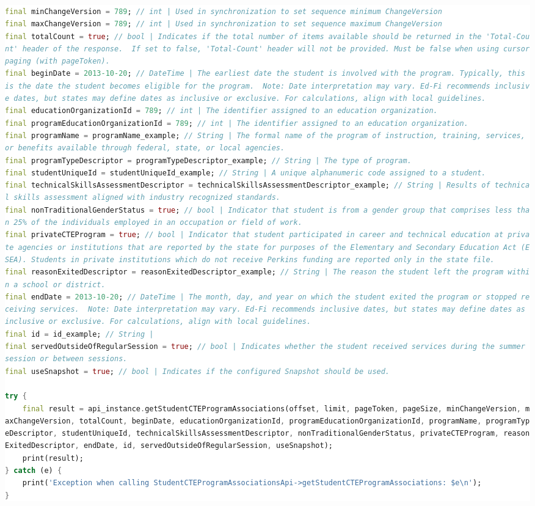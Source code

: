 ```dart
final minChangeVersion = 789; // int | Used in synchronization to set sequence minimum ChangeVersion
final maxChangeVersion = 789; // int | Used in synchronization to set sequence maximum ChangeVersion
final totalCount = true; // bool | Indicates if the total number of items available should be returned in the 'Total-Count' header of the response.  If set to false, 'Total-Count' header will not be provided. Must be false when using cursor paging (with pageToken).
final beginDate = 2013-10-20; // DateTime | The earliest date the student is involved with the program. Typically, this is the date the student becomes eligible for the program.  Note: Date interpretation may vary. Ed-Fi recommends inclusive dates, but states may define dates as inclusive or exclusive. For calculations, align with local guidelines.
final educationOrganizationId = 789; // int | The identifier assigned to an education organization.
final programEducationOrganizationId = 789; // int | The identifier assigned to an education organization.
final programName = programName_example; // String | The formal name of the program of instruction, training, services, or benefits available through federal, state, or local agencies.
final programTypeDescriptor = programTypeDescriptor_example; // String | The type of program.
final studentUniqueId = studentUniqueId_example; // String | A unique alphanumeric code assigned to a student.
final technicalSkillsAssessmentDescriptor = technicalSkillsAssessmentDescriptor_example; // String | Results of technical skills assessment aligned with industry recognized standards.
final nonTraditionalGenderStatus = true; // bool | Indicator that student is from a gender group that comprises less than 25% of the individuals employed in an occupation or field of work.
final privateCTEProgram = true; // bool | Indicator that student participated in career and technical education at private agencies or institutions that are reported by the state for purposes of the Elementary and Secondary Education Act (ESEA). Students in private institutions which do not receive Perkins funding are reported only in the state file.
final reasonExitedDescriptor = reasonExitedDescriptor_example; // String | The reason the student left the program within a school or district.
final endDate = 2013-10-20; // DateTime | The month, day, and year on which the student exited the program or stopped receiving services.  Note: Date interpretation may vary. Ed-Fi recommends inclusive dates, but states may define dates as inclusive or exclusive. For calculations, align with local guidelines.
final id = id_example; // String | 
final servedOutsideOfRegularSession = true; // bool | Indicates whether the student received services during the summer session or between sessions.
final useSnapshot = true; // bool | Indicates if the configured Snapshot should be used.

try {
    final result = api_instance.getStudentCTEProgramAssociations(offset, limit, pageToken, pageSize, minChangeVersion, maxChangeVersion, totalCount, beginDate, educationOrganizationId, programEducationOrganizationId, programName, programTypeDescriptor, studentUniqueId, technicalSkillsAssessmentDescriptor, nonTraditionalGenderStatus, privateCTEProgram, reasonExitedDescriptor, endDate, id, servedOutsideOfRegularSession, useSnapshot);
    print(result);
} catch (e) {
    print('Exception when calling StudentCTEProgramAssociationsApi->getStudentCTEProgramAssociations: $e\n');
}
```
